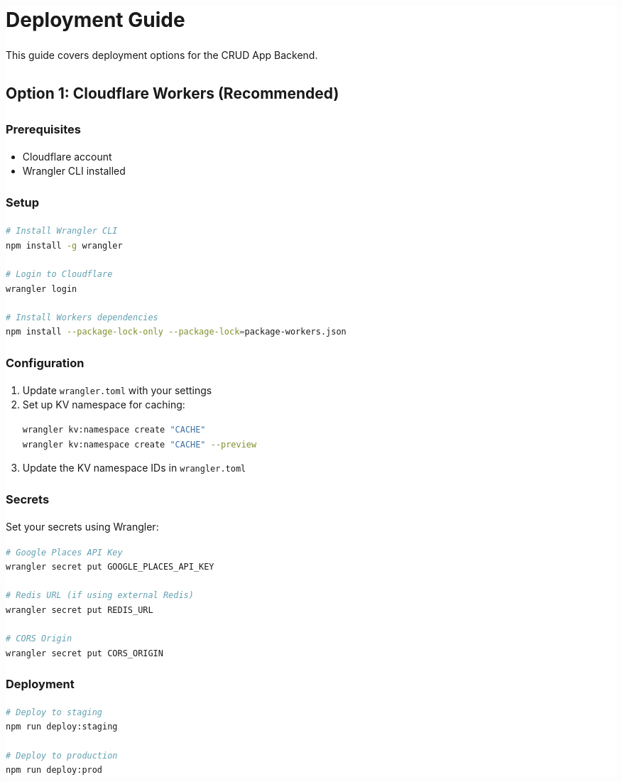 # Deployment Guide

This guide covers deployment options for the CRUD App Backend.

## Option 1: Cloudflare Workers (Recommended)

### Prerequisites
- Cloudflare account
- Wrangler CLI installed

### Setup
```bash
# Install Wrangler CLI
npm install -g wrangler

# Login to Cloudflare
wrangler login

# Install Workers dependencies
npm install --package-lock-only --package-lock=package-workers.json
```

### Configuration
1. Update `wrangler.toml` with your settings
2. Set up KV namespace for caching:
   ```bash
   wrangler kv:namespace create "CACHE"
   wrangler kv:namespace create "CACHE" --preview
   ```
3. Update the KV namespace IDs in `wrangler.toml`

### Secrets
Set your secrets using Wrangler:
```bash
# Google Places API Key
wrangler secret put GOOGLE_PLACES_API_KEY

# Redis URL (if using external Redis)
wrangler secret put REDIS_URL

# CORS Origin
wrangler secret put CORS_ORIGIN
```

### Deployment
```bash
# Deploy to staging
npm run deploy:staging

# Deploy to production
npm run deploy:prod
```
